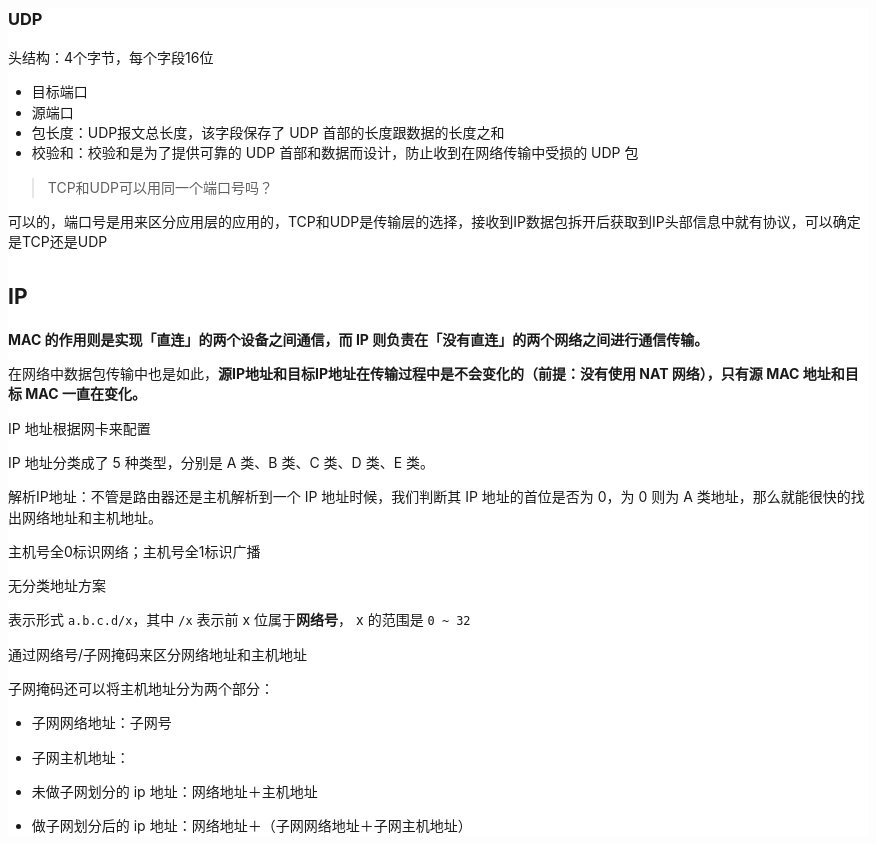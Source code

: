 ### UDP

头结构：4个字节，每个字段16位

- 目标端口
- 源端口
- 包长度：UDP报文总长度，该字段保存了 UDP 首部的长度跟数据的长度之和
- 校验和：校验和是为了提供可靠的 UDP 首部和数据而设计，防止收到在网络传输中受损的 UDP 包

> TCP和UDP可以用同一个端口号吗？

可以的，端口号是用来区分应用层的应用的，TCP和UDP是传输层的选择，接收到IP数据包拆开后获取到IP头部信息中就有协议，可以确定是TCP还是UDP



## IP

 **MAC 的作用则是实现「直连」的两个设备之间通信，而 IP 则负责在「没有直连」的两个网络之间进行通信传输。**

在网络中数据包传输中也是如此，**源IP地址和目标IP地址在传输过程中是不会变化的（前提：没有使用 NAT 网络），只有源 MAC 地址和目标 MAC 一直在变化。**

IP 地址根据网卡来配置

IP 地址分类成了 5 种类型，分别是 A 类、B 类、C 类、D 类、E 类。

解析IP地址：不管是路由器还是主机解析到一个 IP 地址时候，我们判断其 IP 地址的首位是否为 0，为 0 则为 A 类地址，那么就能很快的找出网络地址和主机地址。

主机号全0标识网络；主机号全1标识广播



无分类地址方案

表示形式 `a.b.c.d/x`，其中 `/x` 表示前 x 位属于**网络号**， x 的范围是 `0 ~ 32`

通过网络号/子网掩码来区分网络地址和主机地址



子网掩码还可以将主机地址分为两个部分：

- 子网网络地址：子网号
- 子网主机地址：



- 未做子网划分的 ip 地址：网络地址＋主机地址
- 做子网划分后的 ip 地址：网络地址＋（子网网络地址＋子网主机地址）